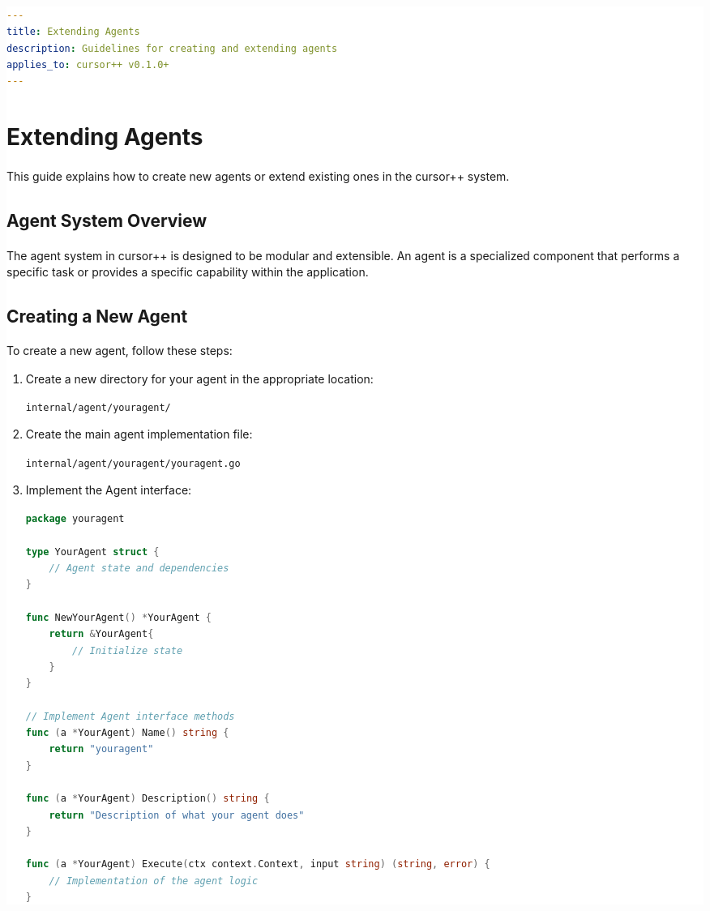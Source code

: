```yaml
---
title: Extending Agents
description: Guidelines for creating and extending agents
applies_to: cursor++ v0.1.0+
---
```


# Extending Agents

This guide explains how to create new agents or extend existing ones in the cursor++ system.

## Agent System Overview

The agent system in cursor++ is designed to be modular and extensible. An agent is a specialized component that performs a specific task or provides a specific capability within the application.

## Creating a New Agent

To create a new agent, follow these steps:

1. Create a new directory for your agent in the appropriate location:
   ```
   internal/agent/youragent/
   ```

2. Create the main agent implementation file:
   ```
   internal/agent/youragent/youragent.go
   ```

3. Implement the Agent interface:
   ```go
   package youragent

   type YourAgent struct {
       // Agent state and dependencies
   }

   func NewYourAgent() *YourAgent {
       return &YourAgent{
           // Initialize state
       }
   }

   // Implement Agent interface methods
   func (a *YourAgent) Name() string {
       return "youragent"
   }

   func (a *YourAgent) Description() string {
       return "Description of what your agent does"
   }

   func (a *YourAgent) Execute(ctx context.Context, input string) (string, error) {
       // Implementation of the agent logic
   }
   ```
